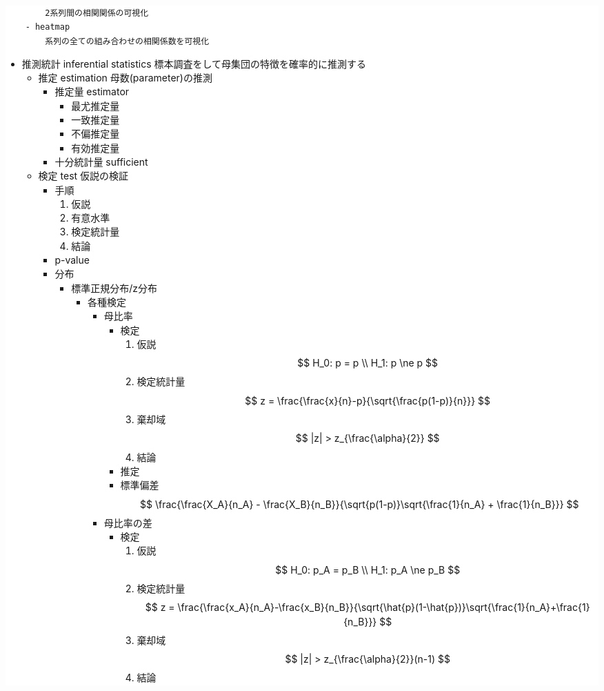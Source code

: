             2系列間の相関関係の可視化
        - heatmap
            系列の全ての組み合わせの相関係数を可視化
- 推測統計 inferential statistics
    標本調査をして母集団の特徴を確率的に推測する
    - 推定 estimation
        母数(parameter)の推測
        - 推定量 estimator
            - 最尤推定量
            - 一致推定量
            - 不偏推定量
            - 有効推定量
        - 十分統計量 sufficient
    - 検定 test
        仮説の検証
        - 手順
            1. 仮説
            2. 有意水準
            3. 検定統計量
            4. 結論
        - p-value
        - 分布
            - 標準正規分布/z分布
                - 各種検定
                    - 母比率
                        - 検定
                            1. 仮説
                                $$
                                H_0: p = p \\
                                H_1: p \ne p
                                $$
                            2. 検定統計量
                                $$
                                z = \frac{\frac{x}{n}-p}{\sqrt{\frac{p(1-p)}{n}}}
                                $$
                            3. 棄却域
                                $$
                                |z| > z_{\frac{\alpha}{2}}
                                $$
                            4. 結論
                        - 推定
                        - 標準偏差
                            $$
                            \frac{\frac{X_A}{n_A} - \frac{X_B}{n_B}}{\sqrt{p(1-p)}\sqrt{\frac{1}{n_A} + \frac{1}{n_B}}}
                            $$
                    - 母比率の差
                        - 検定
                            1. 仮説
                                $$
                                H_0: p_A = p_B \\
                                H_1: p_A \ne p_B
                                $$
                            2. 検定統計量
                                $$
                                z = \frac{\frac{x_A}{n_A}-\frac{x_B}{n_B}}{\sqrt{\hat{p}(1-\hat{p})}\sqrt{\frac{1}{n_A}+\frac{1}{n_B}}}
                                $$
                            3. 棄却域
                                $$
                                |z| > z_{\frac{\alpha}{2}}(n-1)
                                $$
                            4. 結論